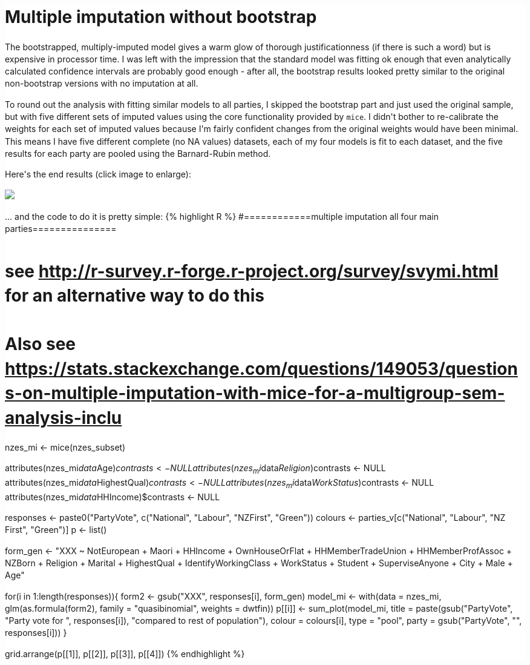 # Multiple imputation without bootstrap

The bootstrapped, multiply-imputed model gives a warm glow of thorough justificationness (if there is such a word) but is expensive in processor time.  I was left with the impression that the standard model was fitting ok enough that even analytically calculated confidence intervals are probably good enough - after all, the bootstrap results looked pretty similar to the original non-bootstrap versions with no imputation at all.

To round out the analysis with fitting similar models to all parties, I skipped the bootstrap part and just used the original sample, but with five different sets of imputed values using the core functionality provided by `mice`.  I didn't bother to re-calibrate the weights for each set of imputed values because I'm fairly confident changes from the original weights would have been minimal.  This means I have five different complete (no NA values) datasets, each of my four models is fit to each dataset, and the five results for each party are pooled using the Barnard-Rubin method.

Here's the end results (click image to enlarge):


<a href = '/img/0096-all-parties.svg'>
<img src='/img/0096-all-parties.svg' width = '100%'>
</a>

... and the code to do it is pretty simple:
{% highlight R %}
#============multiple imputation all four main parties===============
# see http://r-survey.r-forge.r-project.org/survey/svymi.html for an alternative way to do this
# Also see https://stats.stackexchange.com/questions/149053/questions-on-multiple-imputation-with-mice-for-a-multigroup-sem-analysis-inclu

nzes_mi <- mice(nzes_subset)

attributes(nzes_mi$data$Age)$contrasts <- NULL
attributes(nzes_mi$data$Religion)$contrasts <- NULL
attributes(nzes_mi$data$HighestQual)$contrasts <- NULL
attributes(nzes_mi$data$WorkStatus)$contrasts <- NULL
attributes(nzes_mi$data$HHIncome)$contrasts <- NULL

responses <- paste0("PartyVote", c("National", "Labour", "NZFirst", "Green"))
colours <- parties_v[c("National", "Labour", "NZ First", "Green")]
p <- list()

form_gen <- "XXX ~ NotEuropean + Maori + HHIncome + OwnHouseOrFlat +
HHMemberTradeUnion + HHMemberProfAssoc + NZBorn + Religion +
Marital + HighestQual + IdentifyWorkingClass + WorkStatus +
Student + SuperviseAnyone + City + Male + Age"

for(i in 1:length(responses)){
   form2 <- gsub("XXX", responses[i], form_gen)
   model_mi <- with(data = nzes_mi,
                    glm(as.formula(form2), 
                        family = "quasibinomial", weights = dwtfin))
   p[[i]] <- sum_plot(model_mi, 
                      title = paste(gsub("PartyVote", "Party vote for ", responses[i]),
                                    "compared to rest of population"),
                      colour = colours[i],
                      type = "pool",
                      party = gsub("PartyVote", "", responses[i]))
}

grid.arrange(p[[1]], p[[2]], p[[3]], p[[4]])
{% endhighlight %}
